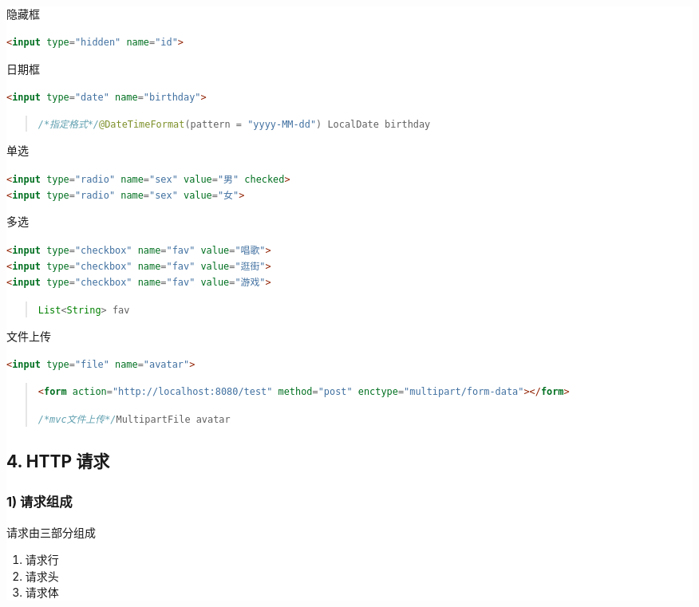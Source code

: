 隐藏框

```html
<input type="hidden" name="id">
```

日期框

```html
<input type="date" name="birthday">
```

> ```java
> /*指定格式*/@DateTimeFormat(pattern = "yyyy-MM-dd") LocalDate birthday
> ```

单选

```html
<input type="radio" name="sex" value="男" checked>
<input type="radio" name="sex" value="女">
```

多选

```html
<input type="checkbox" name="fav" value="唱歌">
<input type="checkbox" name="fav" value="逛街">
<input type="checkbox" name="fav" value="游戏">
```

> ```java
> List<String> fav
> ```

文件上传

```html
<input type="file" name="avatar">
```

> ```html
> <form action="http://localhost:8080/test" method="post" enctype="multipart/form-data"></form>
> ```
>
> ```java
> /*mvc文件上传*/MultipartFile avatar
> ```



## 4. HTTP 请求

### 1) 请求组成

请求由三部分组成

1. 请求行
2. 请求头
3. 请求体
